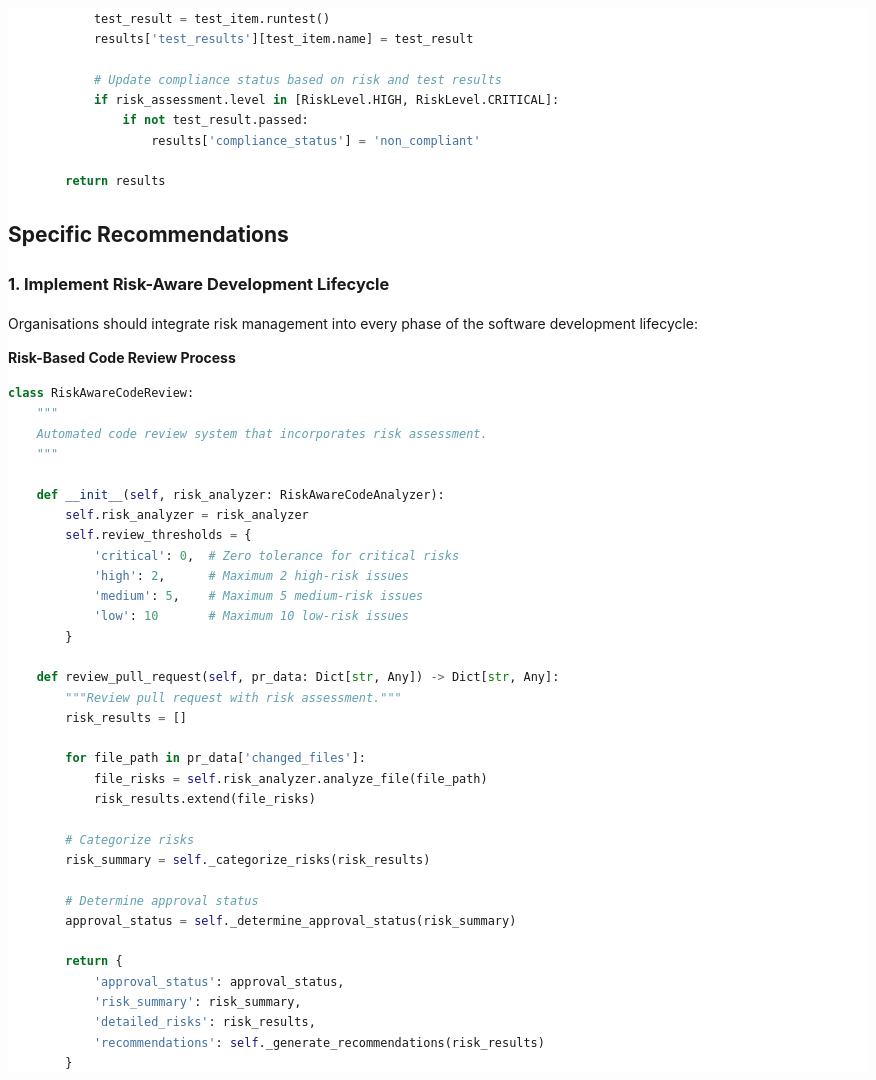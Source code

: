 ```python
            test_result = test_item.runtest()
            results['test_results'][test_item.name] = test_result
            
            # Update compliance status based on risk and test results
            if risk_assessment.level in [RiskLevel.HIGH, RiskLevel.CRITICAL]:
                if not test_result.passed:
                    results['compliance_status'] = 'non_compliant'
        
        return results
```

## Specific Recommendations

### 1. Implement Risk-Aware Development Lifecycle

Organisations should integrate risk management into every phase of the software development lifecycle:

**Risk-Based Code Review Process**
```python
class RiskAwareCodeReview:
    """
    Automated code review system that incorporates risk assessment.
    """
    
    def __init__(self, risk_analyzer: RiskAwareCodeAnalyzer):
        self.risk_analyzer = risk_analyzer
        self.review_thresholds = {
            'critical': 0,  # Zero tolerance for critical risks
            'high': 2,      # Maximum 2 high-risk issues
            'medium': 5,    # Maximum 5 medium-risk issues
            'low': 10       # Maximum 10 low-risk issues
        }
    
    def review_pull_request(self, pr_data: Dict[str, Any]) -> Dict[str, Any]:
        """Review pull request with risk assessment."""
        risk_results = []
        
        for file_path in pr_data['changed_files']:
            file_risks = self.risk_analyzer.analyze_file(file_path)
            risk_results.extend(file_risks)
        
        # Categorize risks
        risk_summary = self._categorize_risks(risk_results)
        
        # Determine approval status
        approval_status = self._determine_approval_status(risk_summary)
        
        return {
            'approval_status': approval_status,
            'risk_summary': risk_summary,
            'detailed_risks': risk_results,
            'recommendations': self._generate_recommendations(risk_results)
        }
```
